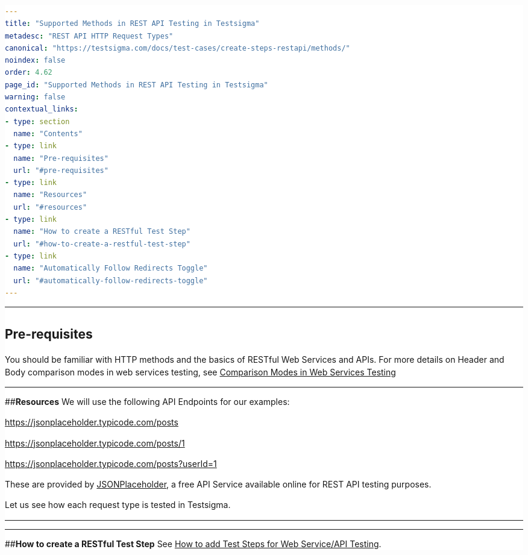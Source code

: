```yaml
---
title: "Supported Methods in REST API Testing in Testsigma"
metadesc: "REST API HTTP Request Types"
canonical: "https://testsigma.com/docs/test-cases/create-steps-restapi/methods/"
noindex: false
order: 4.62
page_id: "Supported Methods in REST API Testing in Testsigma"
warning: false
contextual_links:
- type: section
  name: "Contents" 
- type: link
  name: "Pre-requisites"
  url: "#pre-requisites"
- type: link
  name: "Resources"
  url: "#resources"
- type: link
  name: "How to create a RESTful Test Step"
  url: "#how-to-create-a-restful-test-step"
- type: link
  name: "Automatically Follow Redirects Toggle"
  url: "#automatically-follow-redirects-toggle"  
---
```



---
## **Pre-requisites**
You should be familiar with HTTP methods and the basics of RESTful Web Services and APIs. For more details on Header and Body comparison modes in web services testing, see [Comparison Modes in Web Services Testing](https://testsigma.com/docs/test-cases/create-steps-restapi/comparison-types/)
 
 
---
##**Resources**
We will use the following API Endpoints for our examples:

https://jsonplaceholder.typicode.com/posts

https://jsonplaceholder.typicode.com/posts/1

https://jsonplaceholder.typicode.com/posts?userId=1
 
These are provided by [JSONPlaceholder](https://jsonplaceholder.typicode.com/), a free API Service available online for REST API testing purposes.
 
Let us see how each request type is tested in Testsigma.

 ---

---
##**How to create a RESTful Test Step**
See [How to add Test Steps for Web Service/API Testing](https://testsigma.com/docs/test-cases/create-steps-restapi/overview/).
 